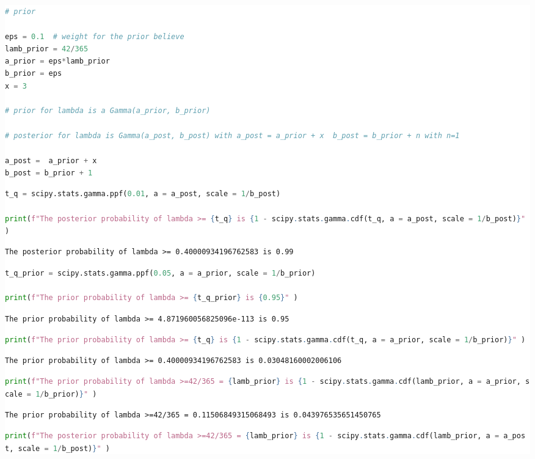 
```python
# prior

eps = 0.1  # weight for the prior believe
lamb_prior = 42/365
a_prior = eps*lamb_prior
b_prior = eps
x = 3

# prior for lambda is a Gamma(a_prior, b_prior)

# posterior for lambda is Gamma(a_post, b_post) with a_post = a_prior + x  b_post = b_prior + n with n=1

a_post =  a_prior + x
b_post = b_prior + 1
```


```python
t_q = scipy.stats.gamma.ppf(0.01, a = a_post, scale = 1/b_post)

print(f"The posterior probability of lambda >= {t_q} is {1 - scipy.stats.gamma.cdf(t_q, a = a_post, scale = 1/b_post)}" )
```

    The posterior probability of lambda >= 0.40000934196762583 is 0.99



```python
t_q_prior = scipy.stats.gamma.ppf(0.05, a = a_prior, scale = 1/b_prior)

print(f"The prior probability of lambda >= {t_q_prior} is {0.95}" )
```

    The prior probability of lambda >= 4.871960056825096e-113 is 0.95



```python
print(f"The prior probability of lambda >= {t_q} is {1 - scipy.stats.gamma.cdf(t_q, a = a_prior, scale = 1/b_prior)}" )
```

    The prior probability of lambda >= 0.40000934196762583 is 0.03048160002006106



```python
print(f"The prior probability of lambda >=42/365 = {lamb_prior} is {1 - scipy.stats.gamma.cdf(lamb_prior, a = a_prior, scale = 1/b_prior)}" )
```

    The prior probability of lambda >=42/365 = 0.11506849315068493 is 0.043976535651450765



```python
print(f"The posterior probability of lambda >=42/365 = {lamb_prior} is {1 - scipy.stats.gamma.cdf(lamb_prior, a = a_post, scale = 1/b_post)}" )
```
